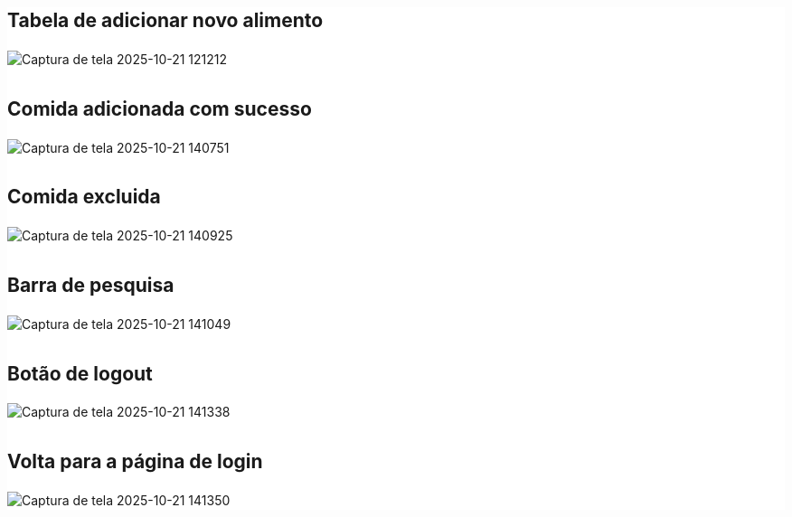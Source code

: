 
## Tabela de adicionar novo alimento
<img width="1919" height="1009" alt="Captura de tela 2025-10-21 121212" src="https://github.com/user-attachments/assets/a673dba7-705e-4c25-acce-aa4eba65666d" />


## Comida adicionada com sucesso
<img width="1919" height="1010" alt="Captura de tela 2025-10-21 140751" src="https://github.com/user-attachments/assets/10ccf0c7-827e-43c1-99d7-c604563f5711" />


## Comida excluida
<img width="1919" height="1010" alt="Captura de tela 2025-10-21 140925" src="https://github.com/user-attachments/assets/4281f924-d22f-4a40-9ea7-4ffca023518a" />



## Barra de pesquisa
<img width="1919" height="1003" alt="Captura de tela 2025-10-21 141049" src="https://github.com/user-attachments/assets/360282e6-06b0-4295-be26-0614694a10ee" />


## Botão de logout
<img width="1919" height="1008" alt="Captura de tela 2025-10-21 141338" src="https://github.com/user-attachments/assets/75eb375d-3d89-42cb-8e24-3260ba5d2562" />


## Volta para a página de login
<img width="1919" height="1009" alt="Captura de tela 2025-10-21 141350" src="https://github.com/user-attachments/assets/f5c6bc19-0bf6-4e04-a9bf-8a1dbdff772d" />
